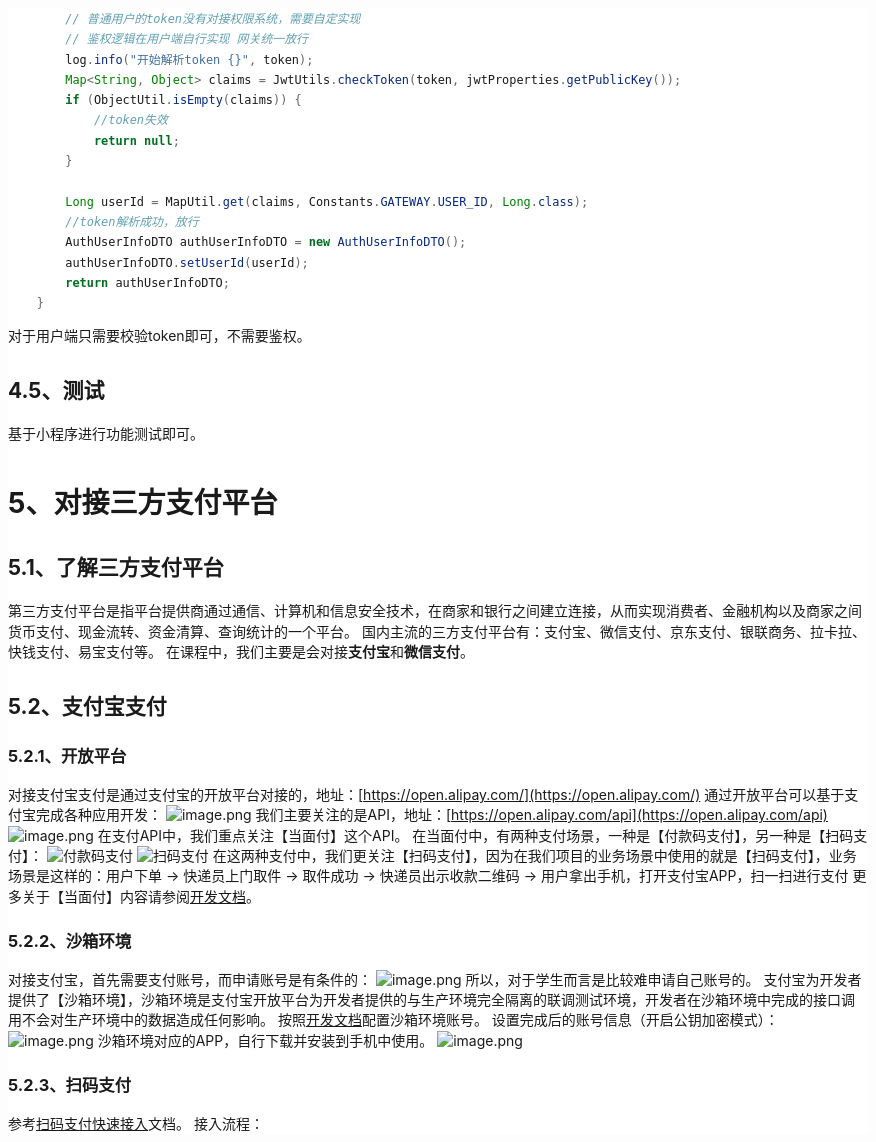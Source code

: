 ```java
        // 普通用户的token没有对接权限系统，需要自定实现
        // 鉴权逻辑在用户端自行实现 网关统一放行
        log.info("开始解析token {}", token);
        Map<String, Object> claims = JwtUtils.checkToken(token, jwtProperties.getPublicKey());
        if (ObjectUtil.isEmpty(claims)) {
            //token失效
            return null;
        }

        Long userId = MapUtil.get(claims, Constants.GATEWAY.USER_ID, Long.class);
        //token解析成功，放行
        AuthUserInfoDTO authUserInfoDTO = new AuthUserInfoDTO();
        authUserInfoDTO.setUserId(userId);
        return authUserInfoDTO;
    }
```
对于用户端只需要校验token即可，不需要鉴权。
## 4.5、测试
基于小程序进行功能测试即可。
# 5、对接三方支付平台
## 5.1、了解三方支付平台
第三方支付平台是指平台提供商通过通信、计算机和信息安全技术，在商家和银行之间建立连接，从而实现消费者、金融机构以及商家之间货币支付、现金流转、资金清算、查询统计的一个平台。
国内主流的三方支付平台有：支付宝、微信支付、京东支付、银联商务、拉卡拉、快钱支付、易宝支付等。
在课程中，我们主要是会对接**支付宝**和**微信支付**。
## 5.2、支付宝支付
### 5.2.1、开放平台
对接支付宝支付是通过支付宝的开放平台对接的，地址：[https://open.alipay.com/](https://open.alipay.com/)
通过开放平台可以基于支付宝完成各种应用开发：
![image.png](https://cdn.nlark.com/yuque/0/2022/png/27683667/1671528219954-d4e35fa3-49e2-4c15-a8b2-65f120ff9811.png#averageHue=%23fcfcfc&clientId=u5aa83c24-f0b8-4&from=paste&height=467&id=ufb01bbdc&name=image.png&originHeight=701&originWidth=1749&originalType=binary&ratio=1&rotation=0&showTitle=false&size=162784&status=done&style=shadow&taskId=u18360535-5533-4ab2-b526-45ac0493aff&title=&width=1166)
我们主要关注的是API，地址：[https://open.alipay.com/api](https://open.alipay.com/api)
![image.png](https://cdn.nlark.com/yuque/0/2022/png/27683667/1671528283180-56ea3da6-4f2c-4184-9b72-e8b02bc576bd.png#averageHue=%23ded5b1&clientId=u5aa83c24-f0b8-4&from=paste&height=474&id=u5b25b5e4&name=image.png&originHeight=711&originWidth=1764&originalType=binary&ratio=1&rotation=0&showTitle=false&size=79418&status=done&style=shadow&taskId=u2f746938-8080-450a-99ef-2fd02ad1759&title=&width=1176)
在支付API中，我们重点关注【当面付】这个API。
在当面付中，有两种支付场景，一种是【付款码支付】，另一种是【扫码支付】：
![付款码支付](https://cdn.nlark.com/yuque/0/2022/png/179989/1667186733330-d6872548-6955-4d9d-90b2-f8efd0868ac4.png?x-oss-process=image%2Fresize%2Cw_1800#averageHue=%23c7bba5&from=url&id=siylh&originHeight=1207&originWidth=1800&originalType=binary&ratio=1&rotation=0&showTitle=true&status=done&style=shadow&title=%E4%BB%98%E6%AC%BE%E7%A0%81%E6%94%AF%E4%BB%98 "付款码支付")
![扫码支付](https://cdn.nlark.com/yuque/0/2022/png/179989/1670205793965-8ee75812-1d7f-4155-bad7-8a8685badc9b.png?x-oss-process=image%2Fresize%2Cw_1800#averageHue=%23cacac9&from=url&id=UOja9&originHeight=941&originWidth=1800&originalType=binary&ratio=1&rotation=0&showTitle=true&status=done&style=shadow&title=%E6%89%AB%E7%A0%81%E6%94%AF%E4%BB%98 "扫码支付")
在这两种支付中，我们更关注【扫码支付】，因为在我们项目的业务场景中使用的就是【扫码支付】，业务场景是这样的：用户下单 → 快递员上门取件 → 取件成功 → 快递员出示收款二维码 → 用户拿出手机，打开支付宝APP，扫一扫进行支付
更多关于【当面付】内容请参阅[开发文档](https://opendocs.alipay.com/open/194/105072?ref=api)。
### 5.2.2、沙箱环境
对接支付宝，首先需要支付账号，而申请账号是有条件的：
![image.png](https://cdn.nlark.com/yuque/0/2022/png/27683667/1671536454490-8c7d6303-ed16-4dcb-8681-0e0ea6270158.png#averageHue=%23f8f7f6&clientId=u5aa83c24-f0b8-4&from=paste&height=335&id=uc7a9870d&name=image.png&originHeight=502&originWidth=1000&originalType=binary&ratio=1&rotation=0&showTitle=false&size=47531&status=done&style=shadow&taskId=u2c26794f-f539-471c-af24-3c717deaa98&title=&width=666.6666666666666)
所以，对于学生而言是比较难申请自己账号的。
支付宝为开发者提供了【沙箱环境】，沙箱环境是支付宝开放平台为开发者提供的与生产环境完全隔离的联调测试环境，开发者在沙箱环境中完成的接口调用不会对生产环境中的数据造成任何影响。
按照[开发文档](https://opendocs.alipay.com/common/02kkv7)配置沙箱环境账号。
设置完成后的账号信息（开启公钥加密模式）：
![image.png](https://cdn.nlark.com/yuque/0/2022/png/27683667/1671537875910-d0c527c7-ea94-4555-901e-07ab212ea5bf.png#averageHue=%23faf9f9&clientId=u5aa83c24-f0b8-4&from=paste&height=534&id=u44195ce0&name=image.png&originHeight=801&originWidth=986&originalType=binary&ratio=1&rotation=0&showTitle=false&size=60209&status=done&style=shadow&taskId=u1e16528c-bfec-4c82-bae1-4f07901d813&title=&width=657.3333333333334)
沙箱环境对应的APP，自行下载并安装到手机中使用。
![image.png](https://cdn.nlark.com/yuque/0/2022/png/27683667/1671593392632-e2e5979b-3864-41dd-a98e-66aa86cf0c58.png#averageHue=%23f9f8f8&clientId=u5aa83c24-f0b8-4&from=paste&height=480&id=uf47d1c41&name=image.png&originHeight=720&originWidth=1330&originalType=binary&ratio=1&rotation=0&showTitle=false&size=72698&status=done&style=shadow&taskId=u25758fe7-15d1-4e7f-8aa6-6dce0c289f4&title=&width=886.6666666666666)
### 5.2.3、扫码支付
参考[扫码支付快速接入](https://opendocs.alipay.com/open/194/106078?ref=api)文档。
接入流程：